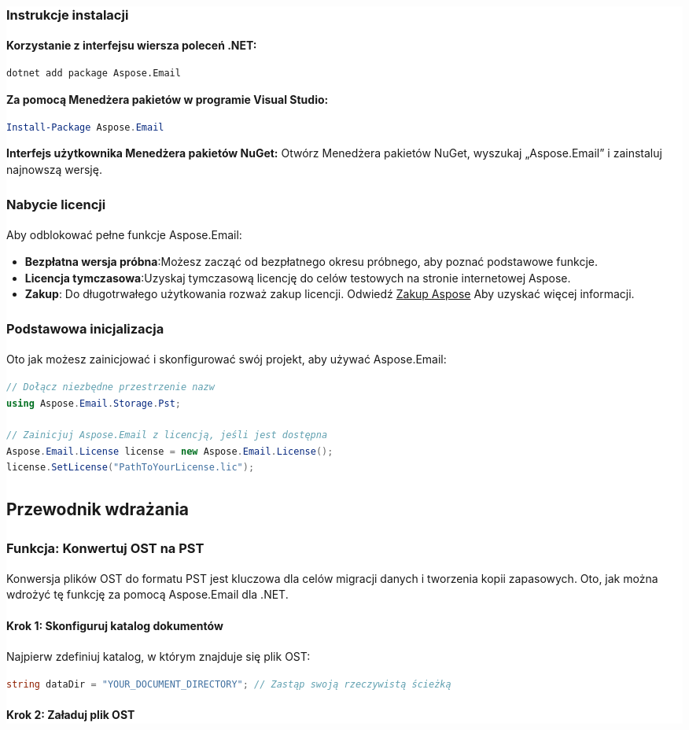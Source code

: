 ### Instrukcje instalacji

**Korzystanie z interfejsu wiersza poleceń .NET:**
```bash
dotnet add package Aspose.Email
```

**Za pomocą Menedżera pakietów w programie Visual Studio:**
```powershell
Install-Package Aspose.Email
```

**Interfejs użytkownika Menedżera pakietów NuGet:**
Otwórz Menedżera pakietów NuGet, wyszukaj „Aspose.Email” i zainstaluj najnowszą wersję.

### Nabycie licencji

Aby odblokować pełne funkcje Aspose.Email:
- **Bezpłatna wersja próbna**:Możesz zacząć od bezpłatnego okresu próbnego, aby poznać podstawowe funkcje.
- **Licencja tymczasowa**:Uzyskaj tymczasową licencję do celów testowych na stronie internetowej Aspose.
- **Zakup**: Do długotrwałego użytkowania rozważ zakup licencji. Odwiedź [Zakup Aspose](https://purchase.aspose.com/buy) Aby uzyskać więcej informacji.

### Podstawowa inicjalizacja

Oto jak możesz zainicjować i skonfigurować swój projekt, aby używać Aspose.Email:

```csharp
// Dołącz niezbędne przestrzenie nazw
using Aspose.Email.Storage.Pst;

// Zainicjuj Aspose.Email z licencją, jeśli jest dostępna
Aspose.Email.License license = new Aspose.Email.License();
license.SetLicense("PathToYourLicense.lic");
```

## Przewodnik wdrażania

### Funkcja: Konwertuj OST na PST

Konwersja plików OST do formatu PST jest kluczowa dla celów migracji danych i tworzenia kopii zapasowych. Oto, jak można wdrożyć tę funkcję za pomocą Aspose.Email dla .NET.

#### Krok 1: Skonfiguruj katalog dokumentów

Najpierw zdefiniuj katalog, w którym znajduje się plik OST:

```csharp
string dataDir = "YOUR_DOCUMENT_DIRECTORY"; // Zastąp swoją rzeczywistą ścieżką
```

#### Krok 2: Załaduj plik OST
